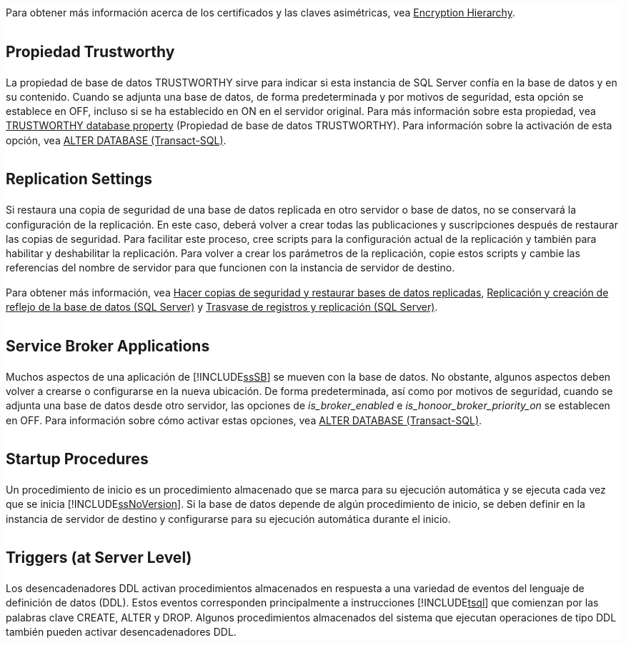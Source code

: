  Para obtener más información acerca de los certificados y las claves asimétricas, vea [Encryption Hierarchy](../../relational-databases/security/encryption/encryption-hierarchy.md).  
  
## <a name="trustworthy-property"></a>Propiedad Trustworthy
La propiedad de base de datos TRUSTWORTHY sirve para indicar si esta instancia de SQL Server confía en la base de datos y en su contenido. Cuando se adjunta una base de datos, de forma predeterminada y por motivos de seguridad, esta opción se establece en OFF, incluso si se ha establecido en ON en el servidor original. Para más información sobre esta propiedad, vea [TRUSTWORTHY database property](../security/trustworthy-database-property.md) (Propiedad de base de datos TRUSTWORTHY). Para información sobre la activación de esta opción, vea [ALTER DATABASE &#40;Transact-SQL&#41;](../../t-sql/statements/alter-database-transact-sql.md).  


##  <a name="replication-settings"></a><a name="replication_settings"></a> Replication Settings  
 Si restaura una copia de seguridad de una base de datos replicada en otro servidor o base de datos, no se conservará la configuración de la replicación. En este caso, deberá volver a crear todas las publicaciones y suscripciones después de restaurar las copias de seguridad. Para facilitar este proceso, cree scripts para la configuración actual de la replicación y también para habilitar y deshabilitar la replicación. Para volver a crear los parámetros de la replicación, copie estos scripts y cambie las referencias del nombre de servidor para que funcionen con la instancia de servidor de destino.  
  
 Para obtener más información, vea [Hacer copias de seguridad y restaurar bases de datos replicadas](../../relational-databases/replication/administration/back-up-and-restore-replicated-databases.md), [Replicación y creación de reflejo de la base de datos &#40;SQL Server&#41;](../../database-engine/database-mirroring/database-mirroring-and-replication-sql-server.md) y [Trasvase de registros y replicación &#40;SQL Server&#41;](../../database-engine/log-shipping/log-shipping-and-replication-sql-server.md).  
  
  
##  <a name="service-broker-applications"></a><a name="sb_applications"></a> Service Broker Applications  
 Muchos aspectos de una aplicación de [!INCLUDE[ssSB](../../includes/sssb-md.md)] se mueven con la base de datos. No obstante, algunos aspectos deben volver a crearse o configurarse en la nueva ubicación.  De forma predeterminada, así como por motivos de seguridad, cuando se adjunta una base de datos desde otro servidor, las opciones de *is_broker_enabled* e *is_honoor_broker_priority_on* se establecen en OFF. Para información sobre cómo activar estas opciones, vea [ALTER DATABASE &#40;Transact-SQL&#41;](../../t-sql/statements/alter-database-transact-sql.md).  
  
  
##  <a name="startup-procedures"></a><a name="startup_procedures"></a> Startup Procedures  
 Un procedimiento de inicio es un procedimiento almacenado que se marca para su ejecución automática y se ejecuta cada vez que se inicia [!INCLUDE[ssNoVersion](../../includes/ssnoversion-md.md)]. Si la base de datos depende de algún procedimiento de inicio, se deben definir en la instancia de servidor de destino y configurarse para su ejecución automática durante el inicio.  

  
##  <a name="triggers-at-server-level"></a><a name="triggers"></a> Triggers (at Server Level)  
 Los desencadenadores DDL activan procedimientos almacenados en respuesta a una variedad de eventos del lenguaje de definición de datos (DDL). Estos eventos corresponden principalmente a instrucciones [!INCLUDE[tsql](../../includes/tsql-md.md)] que comienzan por las palabras clave CREATE, ALTER y DROP. Algunos procedimientos almacenados del sistema que ejecutan operaciones de tipo DDL también pueden activar desencadenadores DDL.  
  